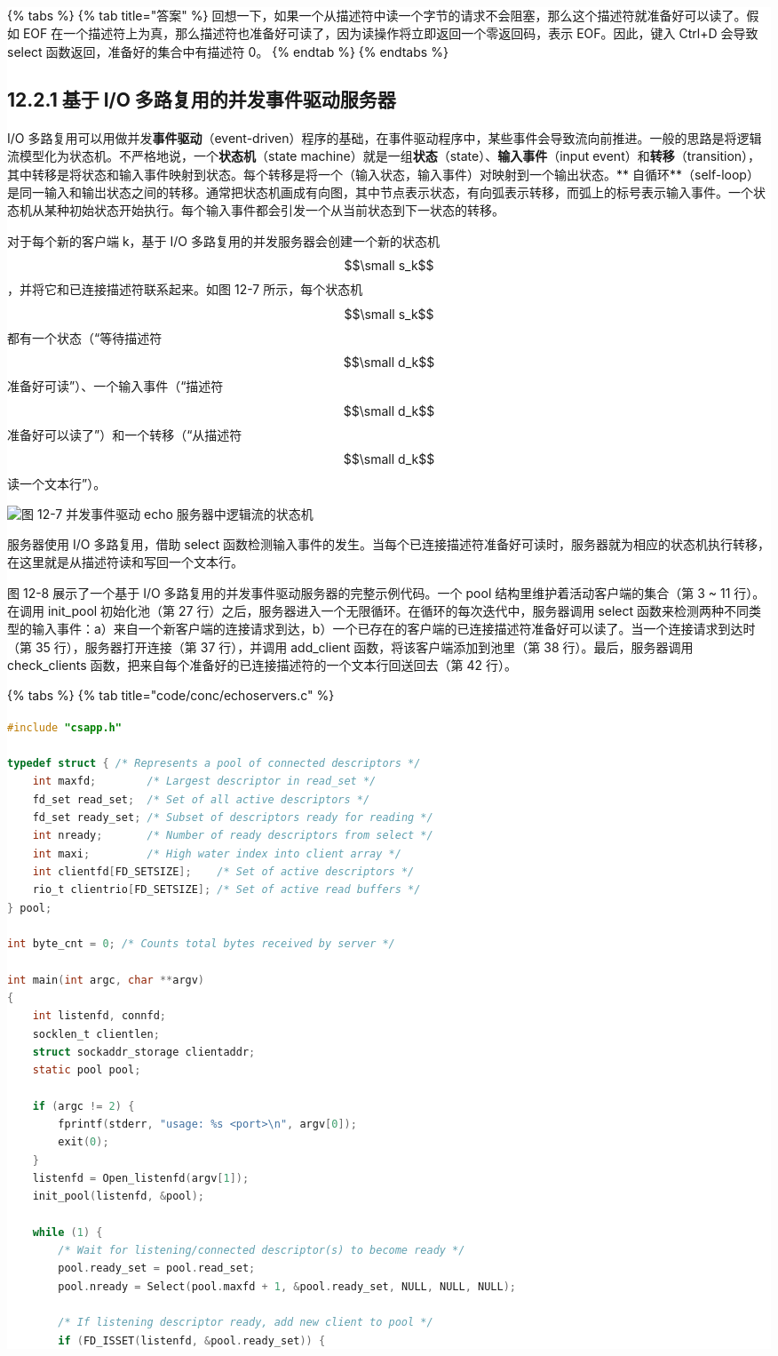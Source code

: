 {% tabs %}
{% tab title="答案" %}
回想一下，如果一个从描述符中读一个字节的请求不会阻塞，那么这个描述符就准备好可以读了。假如 EOF 在一个描述符上为真，那么描述符也准备好可读了，因为读操作将立即返回一个零返回码，表示 EOF。因此，键入 Ctrl+D 会导致 select 函数返回，准备好的集合中有描述符 0。
{% endtab %}
{% endtabs %}

## 12.2.1 基于 I/O 多路复用的并发事件驱动服务器

I/O 多路复用可以用做并发**事件驱动**（event-driven）程序的基础，在事件驱动程序中，某些事件会导致流向前推进。一般的思路是将逻辑流模型化为状态机。不严格地说，一个**状态机**（state machine）就是一组**状态**（state）、**输入事件**（input event）和**转移**（transition），其中转移是将状态和输入事件映射到状态。每个转移是将一个（输入状态，输入事件）对映射到一个输出状态。** 自循环**（self-loop）是同一输入和输岀状态之间的转移。通常把状态机画成有向图，其中节点表示状态，有向弧表示转移，而弧上的标号表示输入事件。一个状态机从某种初始状态开始执行。每个输入事件都会引发一个从当前状态到下一状态的转移。

对于每个新的客户端 k，基于 I/O 多路复用的并发服务器会创建一个新的状态机$$\small s_k$$，并将它和已连接描述符联系起来。如图 12-7 所示，每个状态机$$\small s_k$$都有一个状态（“等待描述符$$\small d_k$$准备好可读”）、一个输入事件（“描述符$$\small d_k$$准备好可以读了”）和一个转移（“从描述符$$\small d_k$$读一个文本行”）。

![&#x56FE; 12-7 &#x5E76;&#x53D1;&#x4E8B;&#x4EF6;&#x9A71;&#x52A8; echo &#x670D;&#x52A1;&#x5668;&#x4E2D;&#x903B;&#x8F91;&#x6D41;&#x7684;&#x72B6;&#x6001;&#x673A;](../../.gitbook/assets/1207-bing-fa-shi-jian-qu-dong-echo-fu-wu-qi-zhong-luo-ji-liu-de-zhuang-tai-ji-.png)

服务器使用 I/O 多路复用，借助 select 函数检测输入事件的发生。当每个已连接描述符准备好可读时，服务器就为相应的状态机执行转移，在这里就是从描述符读和写回一个文本行。

图 12-8 展示了一个基于 I/O 多路复用的并发事件驱动服务器的完整示例代码。一个 pool 结构里维护着活动客户端的集合（第 3 ~ 11 行）。在调用 init\_pool 初始化池（第 27 行）之后，服务器进入一个无限循环。在循环的每次迭代中，服务器调用 select 函数来检测两种不同类型的输入事件：a）来自一个新客户端的连接请求到达，b）一个已存在的客户端的已连接描述符准备好可以读了。当一个连接请求到达时（第 35 行），服务器打开连接（第 37 行），并调用 add\_client 函数，将该客户端添加到池里（第 38 行）。最后，服务器调用 check\_clients 函数，把来自每个准备好的已连接描述符的一个文本行回送回去（第 42 行）。

{% tabs %}
{% tab title="code/conc/echoservers.c" %}
```c
#include "csapp.h"

typedef struct { /* Represents a pool of connected descriptors */
    int maxfd;        /* Largest descriptor in read_set */
    fd_set read_set;  /* Set of all active descriptors */
    fd_set ready_set; /* Subset of descriptors ready for reading */
    int nready;       /* Number of ready descriptors from select */
    int maxi;         /* High water index into client array */
    int clientfd[FD_SETSIZE];    /* Set of active descriptors */
    rio_t clientrio[FD_SETSIZE]; /* Set of active read buffers */
} pool;

int byte_cnt = 0; /* Counts total bytes received by server */

int main(int argc, char **argv)
{
    int listenfd, connfd;
    socklen_t clientlen;
    struct sockaddr_storage clientaddr;
    static pool pool;

    if (argc != 2) {
        fprintf(stderr, "usage: %s <port>\n", argv[0]);
        exit(0);
    }
    listenfd = Open_listenfd(argv[1]);
    init_pool(listenfd, &pool);

    while (1) {
        /* Wait for listening/connected descriptor(s) to become ready */
        pool.ready_set = pool.read_set;
        pool.nready = Select(pool.maxfd + 1, &pool.ready_set, NULL, NULL, NULL);
        
        /* If listening descriptor ready, add new client to pool */
        if (FD_ISSET(listenfd, &pool.ready_set)) {
```